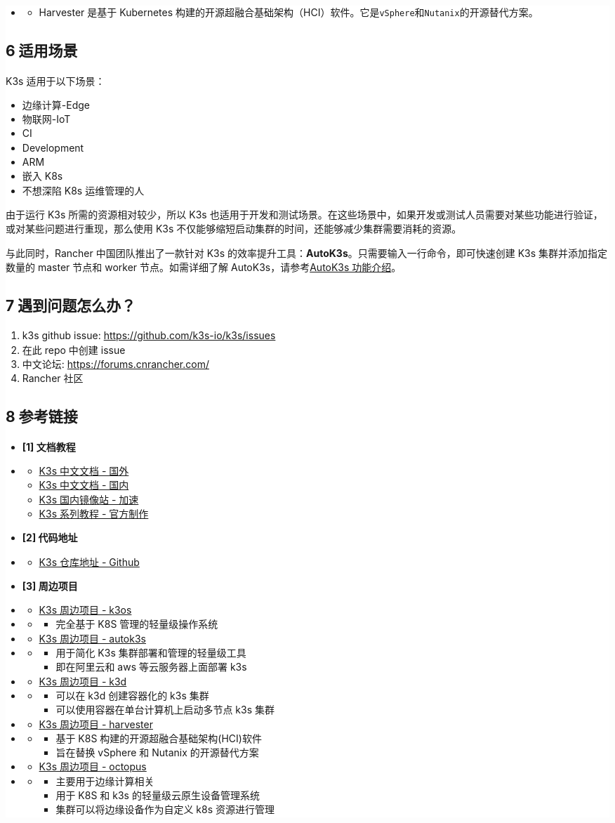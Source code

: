 - - Harvester 是基于 Kubernetes 构建的开源超融合基础架构（HCI）软件。它是`vSphere`和`Nutanix`的开源替代方案。

## 6 适用场景

K3s 适用于以下场景：

- 边缘计算-Edge
- 物联网-IoT
- CI
- Development
- ARM
- 嵌入 K8s
- 不想深陷 K8s 运维管理的人

由于运行 K3s 所需的资源相对较少，所以 K3s 也适用于开发和测试场景。在这些场景中，如果开发或测试人员需要对某些功能进行验证，或对某些问题进行重现，那么使用 K3s 不仅能够缩短启动集群的时间，还能够减少集群需要消耗的资源。

与此同时，Rancher 中国团队推出了一款针对 K3s 的效率提升工具：**AutoK3s**。只需要输入一行命令，即可快速创建 K3s 集群并添加指定数量的 master 节点和 worker 节点。如需详细了解 AutoK3s，请参考[AutoK3s 功能介绍](https://docs.rancher.cn/docs/k3s/autok3s/_index)。

## 7 遇到问题怎么办？

1. k3s github issue: https://github.com/k3s-io/k3s/issues
2. 在此 repo 中创建 issue
3. 中文论坛: https://forums.cnrancher.com/
4. Rancher 社区

## 8 参考链接

- **[1] 文档教程**

- - [K3s 中文文档 - 国外](http://mirror.cnrancher.com/)
  - [K3s 中文文档 - 国内](https://docs.rancher.cn/k3s)
  - [K3s 国内镜像站 - 加速](https://mirror.rancher.cn/)
  - [K3s 系列教程 - 官方制作](https://github.com/kingsd041/k3s-tutorial)

- **[2] 代码地址**

- - [K3s 仓库地址 - Github](https://github.com/k3s-io)

- **[3] 周边项目**

- - [K3s 周边项目 - k3os](https://github.com/rancher/k3os)

- - - 完全基于 K8S 管理的轻量级操作系统

- - [K3s 周边项目 - autok3s](https://github.com/cnrancher/autok3s)

- - - 用于简化 K3s 集群部署和管理的轻量级工具
    - 即在阿里云和 aws 等云服务器上面部署 k3s

- - [K3s 周边项目 - k3d](https://github.com/rancher/k3d)

- - - 可以在 k3d 创建容器化的 k3s 集群
    - 可以使用容器在单台计算机上启动多节点 k3s 集群

- - [K3s 周边项目 - harvester](https://github.com/rancher/harvester)

- - - 基于 K8S 构建的开源超融合基础架构(HCI)软件
    - 旨在替换 vSphere 和 Nutanix 的开源替代方案

- - [K3s 周边项目 - octopus](https://github.com/cnrancher/octopus)

- - - 主要用于边缘计算相关
    - 用于 K8S 和 k3s 的轻量级云原生设备管理系统
    - 集群可以将边缘设备作为自定义 k8s 资源进行管理